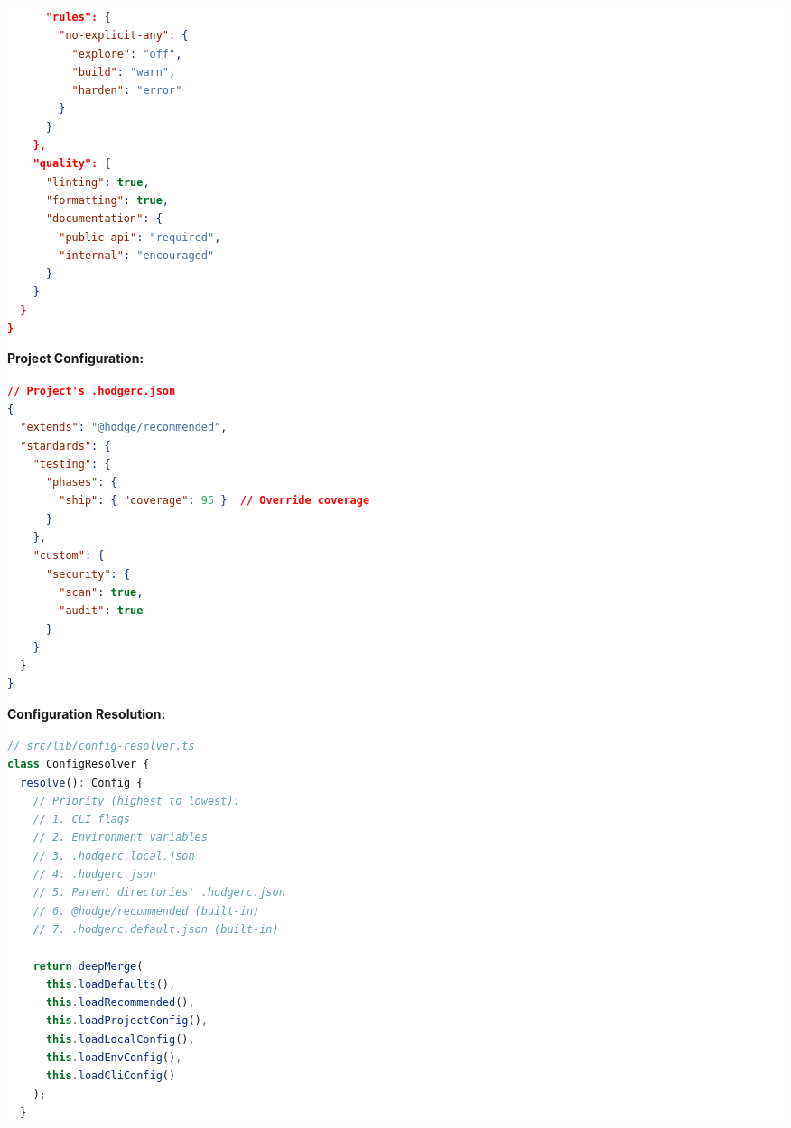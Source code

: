 ```json
      "rules": {
        "no-explicit-any": {
          "explore": "off",
          "build": "warn",
          "harden": "error"
        }
      }
    },
    "quality": {
      "linting": true,
      "formatting": true,
      "documentation": {
        "public-api": "required",
        "internal": "encouraged"
      }
    }
  }
}
```

**Project Configuration:**
```json
// Project's .hodgerc.json
{
  "extends": "@hodge/recommended",
  "standards": {
    "testing": {
      "phases": {
        "ship": { "coverage": 95 }  // Override coverage
      }
    },
    "custom": {
      "security": {
        "scan": true,
        "audit": true
      }
    }
  }
}
```

**Configuration Resolution:**
```typescript
// src/lib/config-resolver.ts
class ConfigResolver {
  resolve(): Config {
    // Priority (highest to lowest):
    // 1. CLI flags
    // 2. Environment variables
    // 3. .hodgerc.local.json
    // 4. .hodgerc.json
    // 5. Parent directories' .hodgerc.json
    // 6. @hodge/recommended (built-in)
    // 7. .hodgerc.default.json (built-in)

    return deepMerge(
      this.loadDefaults(),
      this.loadRecommended(),
      this.loadProjectConfig(),
      this.loadLocalConfig(),
      this.loadEnvConfig(),
      this.loadCliConfig()
    );
  }
```